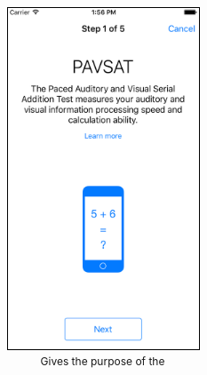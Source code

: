 <p style="float: left; font-size: 9pt; text-align: center; width: 25%; margin-right: 5%; margin-bottom: 0.5em;"><img src="PsatTaskImages/PSATStep1.png" alt="Welcome/introduction Screen" style="width: 100%;border: solid black 1px; ">Gives the purpose of the